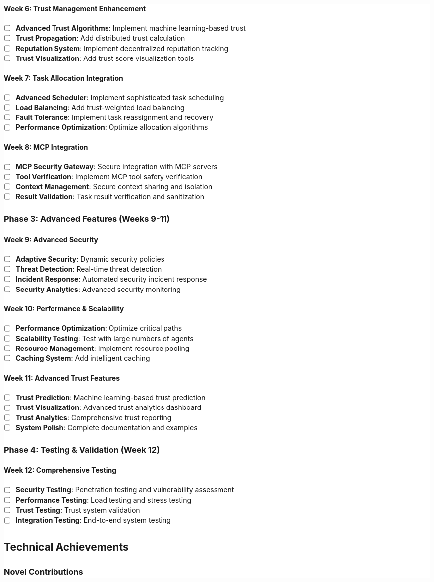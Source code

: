 #### Week 6: Trust Management Enhancement
- [ ] **Advanced Trust Algorithms**: Implement machine learning-based trust
- [ ] **Trust Propagation**: Add distributed trust calculation
- [ ] **Reputation System**: Implement decentralized reputation tracking
- [ ] **Trust Visualization**: Add trust score visualization tools

#### Week 7: Task Allocation Integration
- [ ] **Advanced Scheduler**: Implement sophisticated task scheduling
- [ ] **Load Balancing**: Add trust-weighted load balancing
- [ ] **Fault Tolerance**: Implement task reassignment and recovery
- [ ] **Performance Optimization**: Optimize allocation algorithms

#### Week 8: MCP Integration
- [ ] **MCP Security Gateway**: Secure integration with MCP servers
- [ ] **Tool Verification**: Implement MCP tool safety verification
- [ ] **Context Management**: Secure context sharing and isolation
- [ ] **Result Validation**: Task result verification and sanitization

### Phase 3: Advanced Features (Weeks 9-11)

#### Week 9: Advanced Security
- [ ] **Adaptive Security**: Dynamic security policies
- [ ] **Threat Detection**: Real-time threat detection
- [ ] **Incident Response**: Automated security incident response
- [ ] **Security Analytics**: Advanced security monitoring

#### Week 10: Performance & Scalability
- [ ] **Performance Optimization**: Optimize critical paths
- [ ] **Scalability Testing**: Test with large numbers of agents
- [ ] **Resource Management**: Implement resource pooling
- [ ] **Caching System**: Add intelligent caching

#### Week 11: Advanced Trust Features
- [ ] **Trust Prediction**: Machine learning-based trust prediction
- [ ] **Trust Visualization**: Advanced trust analytics dashboard
- [ ] **Trust Analytics**: Comprehensive trust reporting
- [ ] **System Polish**: Complete documentation and examples

### Phase 4: Testing & Validation (Week 12)

#### Week 12: Comprehensive Testing
- [ ] **Security Testing**: Penetration testing and vulnerability assessment
- [ ] **Performance Testing**: Load testing and stress testing
- [ ] **Trust Testing**: Trust system validation
- [ ] **Integration Testing**: End-to-end system testing

## Technical Achievements

### Novel Contributions
